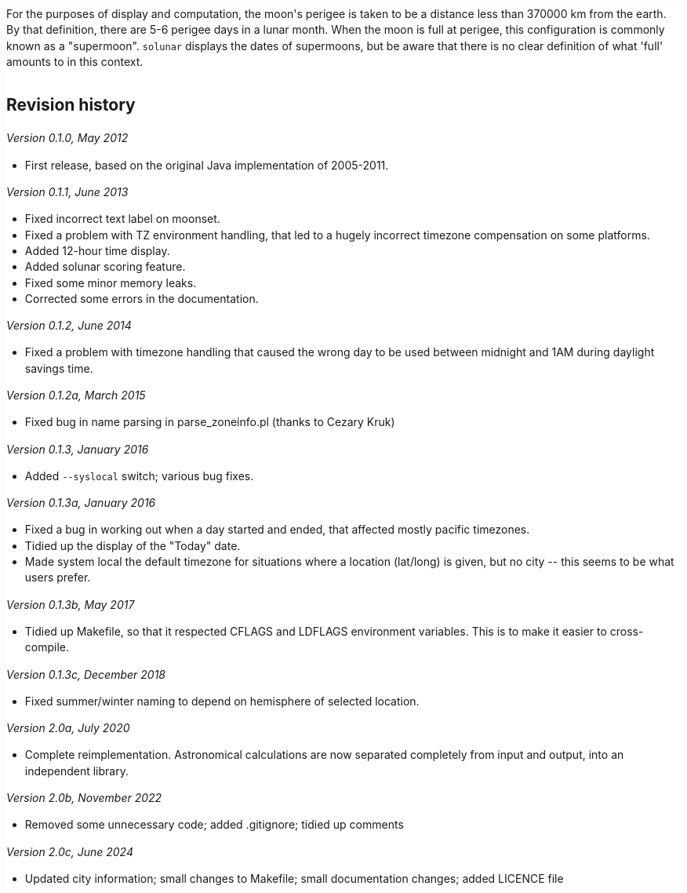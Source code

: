 For the purposes of display and computation, the moon's perigee is taken
to be a distance less than 370000 km from the earth. By that definition, 
there are 5-6 perigee days in a lunar month. When the moon is full at perigee, this
configuration is commonly known as a "supermoon". `solunar` displays
the dates of supermoons, but be aware that there is no clear definition of 
what 'full' amounts to in this context.


## Revision history

_Version 0.1.0, May 2012_<br/>
* First release, based on the original Java implementation of 2005-2011.

_Version 0.1.1, June 2013_<br/>
* Fixed incorrect text label on moonset.
* Fixed a problem with TZ environment handling, that led to a hugely incorrect
  timezone compensation on some platforms.
* Added 12-hour time display.
* Added solunar scoring feature.
* Fixed some minor memory leaks.
* Corrected some errors in the documentation.

_Version 0.1.2, June 2014_<br/>
* Fixed a problem with timezone handling that caused the wrong day to be
  used between midnight and 1AM during daylight savings time.

_Version 0.1.2a, March 2015_<br/>
* Fixed bug in name parsing in parse\_zoneinfo.pl (thanks to Cezary Kruk)

_Version 0.1.3, January 2016_<br/>
* Added `--syslocal` switch; various bug fixes.

_Version 0.1.3a, January 2016_<br/>
* Fixed a bug in working out when a day started and ended, that affected
  mostly pacific timezones. 
* Tidied up the display of the "Today" 
  date. 
* Made system local the default timezone for situations where
  a location (lat/long) is given, but no city -- this seems to be
  what users prefer.

_Version 0.1.3b, May 2017_<br/>
* Tidied up Makefile, so that it respected CFLAGS and LDFLAGS environment
  variables. This is to make it easier to cross-compile.

_Version 0.1.3c, December 2018_<br/>
* Fixed summer/winter naming to depend on hemisphere of selected location.

_Version 2.0a, July 2020_<br/>
* Complete reimplementation. Astronomical calculations are now separated
  completely from input and output, into an independent library.

_Version 2.0b, November 2022_<br/>
* Removed some unnecessary code; added .gitignore; tidied up comments

_Version 2.0c, June 2024_<br/>
* Updated city information; small changes to Makefile; small documentation
  changes; added LICENCE file

